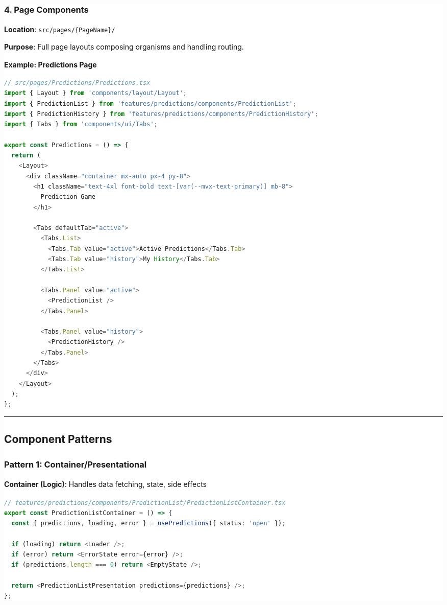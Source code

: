 
### 4. Page Components

**Location**: `src/pages/{PageName}/`

**Purpose**: Full page layouts composing organisms and handling routing.

**Example: Predictions Page**

```typescript
// src/pages/Predictions/Predictions.tsx
import { Layout } from 'components/layout/Layout';
import { PredictionList } from 'features/predictions/components/PredictionList';
import { PredictionHistory } from 'features/predictions/components/PredictionHistory';
import { Tabs } from 'components/ui/Tabs';

export const Predictions = () => {
  return (
    <Layout>
      <div className="container mx-auto px-4 py-8">
        <h1 className="text-4xl font-bold text-[var(--mvx-text-primary)] mb-8">
          Prediction Game
        </h1>
        
        <Tabs defaultTab="active">
          <Tabs.List>
            <Tabs.Tab value="active">Active Predictions</Tabs.Tab>
            <Tabs.Tab value="history">My History</Tabs.Tab>
          </Tabs.List>
          
          <Tabs.Panel value="active">
            <PredictionList />
          </Tabs.Panel>
          
          <Tabs.Panel value="history">
            <PredictionHistory />
          </Tabs.Panel>
        </Tabs>
      </div>
    </Layout>
  );
};
```

---

## Component Patterns

### Pattern 1: Container/Presentational

**Container (Logic)**: Handles data fetching, state, side effects

```typescript
// features/predictions/components/PredictionList/PredictionListContainer.tsx
export const PredictionListContainer = () => {
  const { predictions, loading, error } = usePredictions({ status: 'open' });
  
  if (loading) return <Loader />;
  if (error) return <ErrorState error={error} />;
  if (predictions.length === 0) return <EmptyState />;
  
  return <PredictionListPresentation predictions={predictions} />;
};
```
